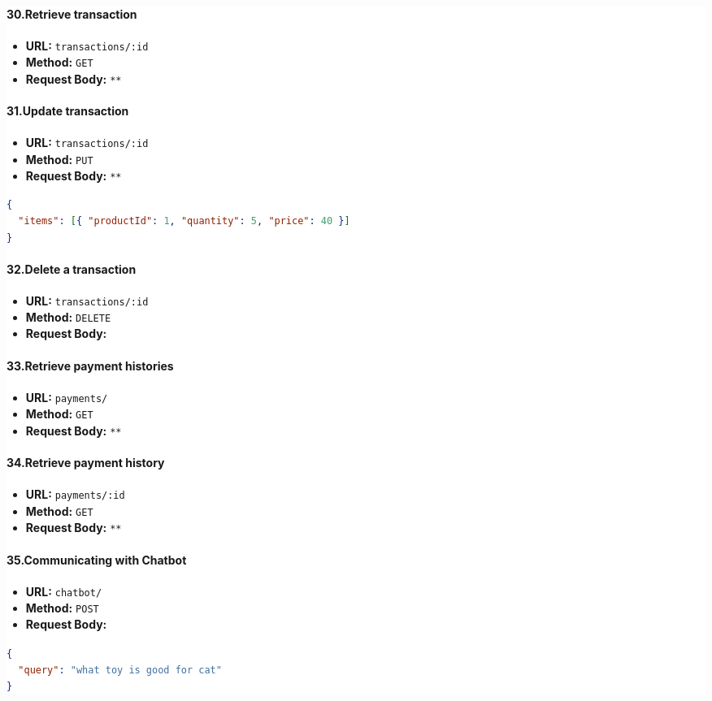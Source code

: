 #### 30.**Retrieve transaction**

- **URL:** `transactions/:id`
- **Method:** `GET`
- **Request Body:** `**`

#### 31.**Update transaction**

- **URL:** `transactions/:id`
- **Method:** `PUT`
- **Request Body:** `**`

```json
{
  "items": [{ "productId": 1, "quantity": 5, "price": 40 }]
}
```

#### 32.**Delete a transaction**

- **URL:** `transactions/:id`
- **Method:** `DELETE`
- **Request Body:**

#### 33.**Retrieve payment histories**

- **URL:** `payments/`
- **Method:** `GET`
- **Request Body:** `**`

#### 34.**Retrieve payment history**

- **URL:** `payments/:id`
- **Method:** `GET`
- **Request Body:** `**`

#### 35.**Communicating with Chatbot**

- **URL:** `chatbot/`
- **Method:** `POST`
- **Request Body:**

```json
{
  "query": "what toy is good for cat"
}
```
